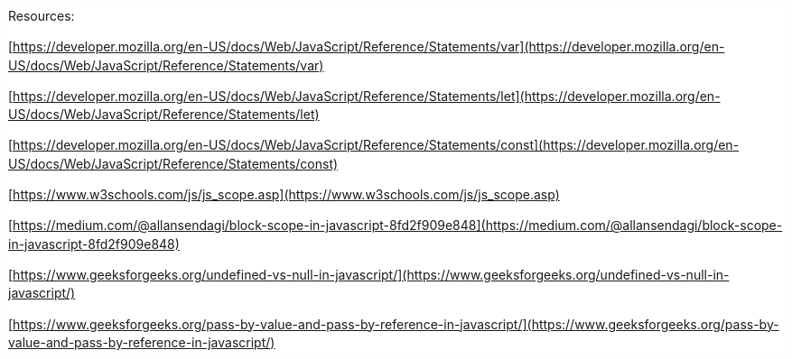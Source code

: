 Resources:


[https://developer.mozilla.org/en-US/docs/Web/JavaScript/Reference/Statements/var](https://developer.mozilla.org/en-US/docs/Web/JavaScript/Reference/Statements/var)

[https://developer.mozilla.org/en-US/docs/Web/JavaScript/Reference/Statements/let](https://developer.mozilla.org/en-US/docs/Web/JavaScript/Reference/Statements/let)

[https://developer.mozilla.org/en-US/docs/Web/JavaScript/Reference/Statements/const](https://developer.mozilla.org/en-US/docs/Web/JavaScript/Reference/Statements/const)

[https://www.w3schools.com/js/js_scope.asp](https://www.w3schools.com/js/js_scope.asp)

[https://medium.com/@allansendagi/block-scope-in-javascript-8fd2f909e848](https://medium.com/@allansendagi/block-scope-in-javascript-8fd2f909e848)

[https://www.geeksforgeeks.org/undefined-vs-null-in-javascript/](https://www.geeksforgeeks.org/undefined-vs-null-in-javascript/)

[https://www.geeksforgeeks.org/pass-by-value-and-pass-by-reference-in-javascript/](https://www.geeksforgeeks.org/pass-by-value-and-pass-by-reference-in-javascript/)